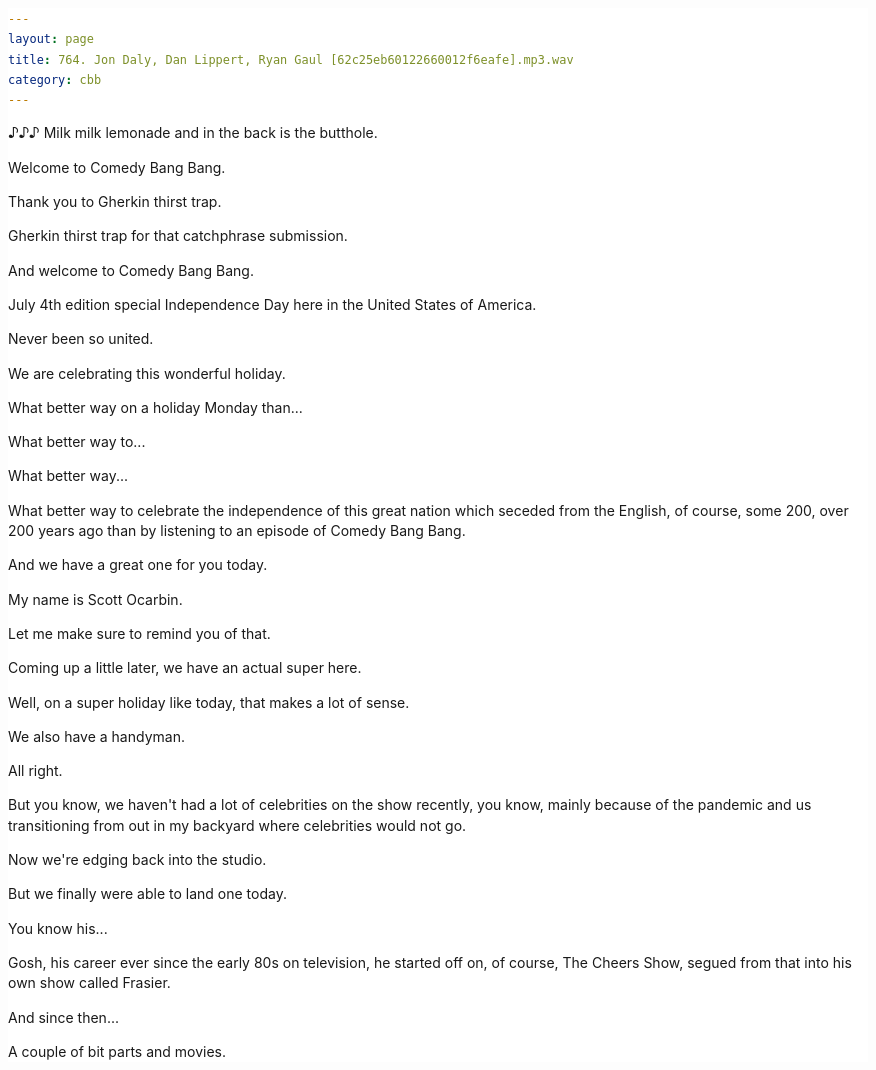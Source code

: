 ```yaml
---
layout: page
title: 764. Jon Daly, Dan Lippert, Ryan Gaul [62c25eb60122660012f6eafe].mp3.wav
category: cbb 
---
```


♪♪♪ Milk milk lemonade and in the back is the butthole.

Welcome to Comedy Bang Bang.

Thank you to Gherkin thirst trap.

Gherkin thirst trap for that catchphrase submission.

And welcome to Comedy Bang Bang.

July 4th edition special Independence Day here in the United States of America.

Never been so united.

We are celebrating this wonderful holiday.

What better way on a holiday Monday than...

What better way to...

What better way...

What better way to celebrate the independence of this great nation which seceded from the English, of course, some 200, over 200 years ago than by listening to an episode of Comedy Bang Bang.

And we have a great one for you today.

My name is Scott Ocarbin.

Let me make sure to remind you of that.

Coming up a little later, we have an actual super here.

Well, on a super holiday like today, that makes a lot of sense.

We also have a handyman.

All right.

But you know, we haven't had a lot of celebrities on the show recently, you know, mainly because of the pandemic and us transitioning from out in my backyard where celebrities would not go.

Now we're edging back into the studio.

But we finally were able to land one today.

You know his...

Gosh, his career ever since the early 80s on television, he started off on, of course, The Cheers Show, segued from that into his own show called Frasier.

And since then...

A couple of bit parts and movies.
